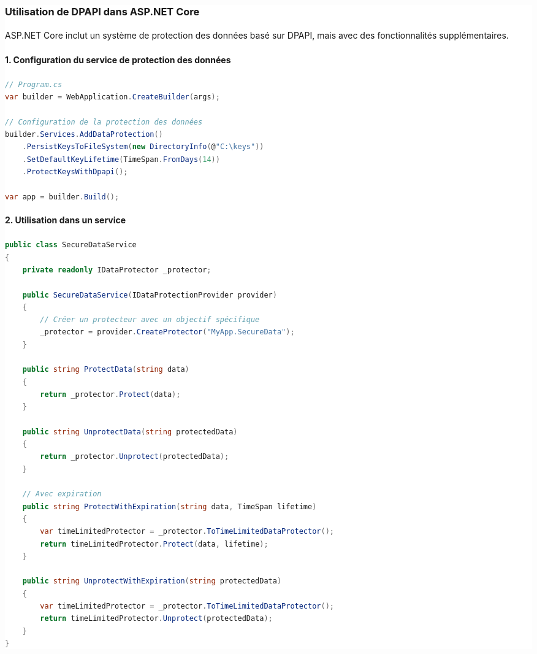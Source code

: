### Utilisation de DPAPI dans ASP.NET Core

ASP.NET Core inclut un système de protection des données basé sur DPAPI, mais avec des fonctionnalités supplémentaires.

#### 1. Configuration du service de protection des données

```csharp
// Program.cs
var builder = WebApplication.CreateBuilder(args);

// Configuration de la protection des données
builder.Services.AddDataProtection()
    .PersistKeysToFileSystem(new DirectoryInfo(@"C:\keys"))
    .SetDefaultKeyLifetime(TimeSpan.FromDays(14))
    .ProtectKeysWithDpapi();

var app = builder.Build();
```

#### 2. Utilisation dans un service

```csharp
public class SecureDataService
{
    private readonly IDataProtector _protector;

    public SecureDataService(IDataProtectionProvider provider)
    {
        // Créer un protecteur avec un objectif spécifique
        _protector = provider.CreateProtector("MyApp.SecureData");
    }

    public string ProtectData(string data)
    {
        return _protector.Protect(data);
    }

    public string UnprotectData(string protectedData)
    {
        return _protector.Unprotect(protectedData);
    }

    // Avec expiration
    public string ProtectWithExpiration(string data, TimeSpan lifetime)
    {
        var timeLimitedProtector = _protector.ToTimeLimitedDataProtector();
        return timeLimitedProtector.Protect(data, lifetime);
    }

    public string UnprotectWithExpiration(string protectedData)
    {
        var timeLimitedProtector = _protector.ToTimeLimitedDataProtector();
        return timeLimitedProtector.Unprotect(protectedData);
    }
}
```
